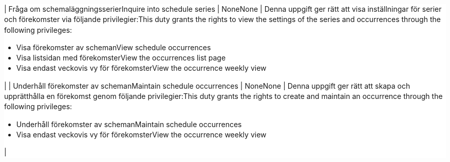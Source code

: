| <span data-ttu-id="4e178-248">Fråga om schemaläggningsserier</span><span class="sxs-lookup"><span data-stu-id="4e178-248">Inquire into schedule series</span></span>      | <span data-ttu-id="4e178-249">None</span><span class="sxs-lookup"><span data-stu-id="4e178-249">None</span></span>                                                                       | <span data-ttu-id="4e178-250">Denna uppgift ger rätt att visa inställningar för serier och förekomster via följande privilegier:</span><span class="sxs-lookup"><span data-stu-id="4e178-250">This duty grants the rights to view the settings of the series and occurrences through the following privileges:</span></span><ul><li><span data-ttu-id="4e178-251">Visa förekomster av scheman</span><span class="sxs-lookup"><span data-stu-id="4e178-251">View schedule occurrences</span></span></li><li><span data-ttu-id="4e178-252">Visa listsidan med förekomster</span><span class="sxs-lookup"><span data-stu-id="4e178-252">View the occurrences list page</span></span></li><li><span data-ttu-id="4e178-253">Visa endast veckovis vy för förekomster</span><span class="sxs-lookup"><span data-stu-id="4e178-253">View the occurrence weekly view</span></span></li></ul>|
| <span data-ttu-id="4e178-254">Underhåll förekomster av scheman</span><span class="sxs-lookup"><span data-stu-id="4e178-254">Maintain schedule occurrences</span></span>     | <span data-ttu-id="4e178-255">None</span><span class="sxs-lookup"><span data-stu-id="4e178-255">None</span></span>                                                                       | <span data-ttu-id="4e178-256">Denna uppgift ger rätt att skapa och upprätthålla en förekomst genom följande privilegier:</span><span class="sxs-lookup"><span data-stu-id="4e178-256">This duty grants the rights to create and maintain an occurrence through the following privileges:</span></span><ul><li><span data-ttu-id="4e178-257">Underhåll förekomster av scheman</span><span class="sxs-lookup"><span data-stu-id="4e178-257">Maintain schedule occurrences</span></span></li><li><span data-ttu-id="4e178-258">Visa endast veckovis vy för förekomster</span><span class="sxs-lookup"><span data-stu-id="4e178-258">View the occurrence weekly view</span></span></li></ul> |
